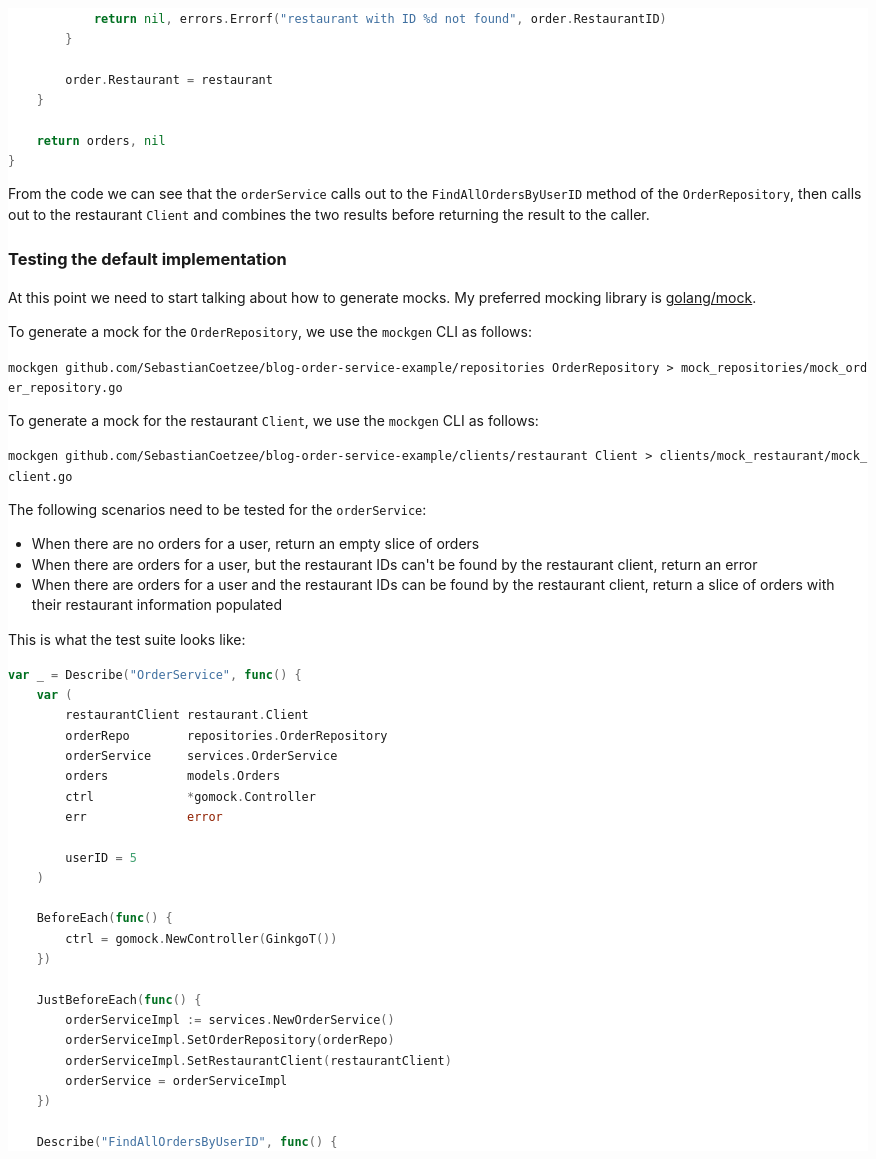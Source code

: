 ```go
			return nil, errors.Errorf("restaurant with ID %d not found", order.RestaurantID)
		}

		order.Restaurant = restaurant
	}

	return orders, nil
}
```

From the code we can see that the `orderService` calls out to the `FindAllOrdersByUserID` method of the `OrderRepository`, then calls out to the restaurant `Client` and combines the two results before returning the result to the caller.

### Testing the default implementation

At this point we need to start talking about how to generate mocks. My preferred mocking library is [golang/mock](https://github.com/golang/mock).

To generate a mock for the `OrderRepository`, we use the `mockgen` CLI as follows:

```
mockgen github.com/SebastianCoetzee/blog-order-service-example/repositories OrderRepository > mock_repositories/mock_order_repository.go
```

To generate a mock for the restaurant `Client`, we use the `mockgen` CLI as follows:

```
mockgen github.com/SebastianCoetzee/blog-order-service-example/clients/restaurant Client > clients/mock_restaurant/mock_client.go
```

The following scenarios need to be tested for the `orderService`:

- When there are no orders for a user, return an empty slice of orders
- When there are orders for a user, but the restaurant IDs can't be found by the restaurant client, return an error
- When there are orders for a user and the restaurant IDs can be found by the restaurant client, return a slice of orders with their restaurant information populated

This is what the test suite looks like:

```go
var _ = Describe("OrderService", func() {
	var (
		restaurantClient restaurant.Client
		orderRepo        repositories.OrderRepository
		orderService     services.OrderService
		orders           models.Orders
		ctrl             *gomock.Controller
		err              error

		userID = 5
	)

	BeforeEach(func() {
		ctrl = gomock.NewController(GinkgoT())
	})

	JustBeforeEach(func() {
		orderServiceImpl := services.NewOrderService()
		orderServiceImpl.SetOrderRepository(orderRepo)
		orderServiceImpl.SetRestaurantClient(restaurantClient)
		orderService = orderServiceImpl
	})

	Describe("FindAllOrdersByUserID", func() {
```